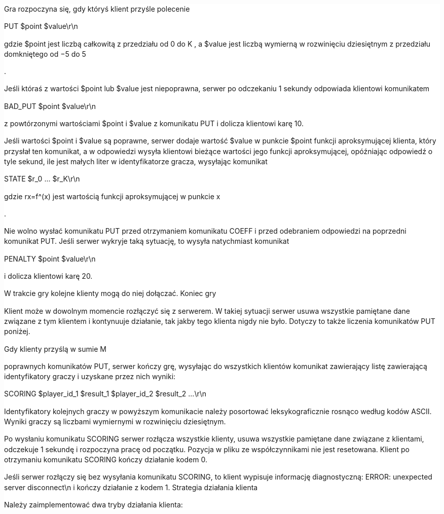 Gra rozpoczyna się, gdy któryś klient przyśle polecenie

PUT $point $value\r\n

gdzie $point jest liczbą całkowitą z przedziału od 0 do K
, a $value jest liczbą wymierną w rozwinięciu dziesiętnym z przedziału domkniętego od −5 do 5

.

Jeśli któraś z wartości $point lub $value jest niepoprawna, serwer po odczekaniu 1 sekundy odpowiada klientowi komunikatem

BAD_PUT $point $value\r\n

z powtórzonymi wartościami $point i $value z komunikatu PUT i dolicza klientowi karę 10.

Jeśli wartości $point i $value są poprawne, serwer dodaje wartość $value w punkcie $point funkcji aproksymującej klienta, który przysłał ten komunikat, a w odpowiedzi wysyła klientowi bieżące wartości jego funkcji aproksymującej, opóźniając odpowiedź o tyle sekund, ile jest małych liter w identyfikatorze gracza, wysyłając komunikat

STATE $r_0 ... $r_K\r\n

gdzie rx=f^(x)
jest wartością funkcji aproksymującej w punkcie x

.

Nie wolno wysłać komunikatu PUT przed otrzymaniem komunikatu COEFF i przed odebraniem odpowiedzi na poprzedni komunikat PUT. Jeśli serwer wykryje taką sytuację, to wysyła natychmiast komunikat

PENALTY $point $value\r\n

i dolicza klientowi karę 20.

W trakcie gry kolejne klienty mogą do niej dołączać.
Koniec gry

Klient może w dowolnym momencie rozłączyć się z serwerem. W takiej sytuacji serwer usuwa wszystkie pamiętane dane związane z tym klientem i kontynuuje działanie, tak jakby tego klienta nigdy nie było. Dotyczy to także liczenia komunikatów PUT poniżej.

Gdy klienty przyślą w sumie M

poprawnych komunikatów PUT, serwer kończy grę, wysyłając do wszystkich klientów komunikat zawierający listę zawierającą identyfikatory graczy i uzyskane przez nich wyniki:

SCORING $player_id_1 $result_1 $player_id_2 $result_2 ...\r\n

Identyfikatory kolejnych graczy w powyższym komunikacie należy posortować leksykograficznie rosnąco według kodów ASCII. Wyniki graczy są liczbami wymiernymi w rozwinięciu dziesiętnym.

Po wysłaniu komunikatu SCORING serwer rozłącza wszystkie klienty, usuwa wszystkie pamiętane dane związane z klientami, odczekuje 1 sekundę i rozpoczyna pracę od początku. Pozycja w pliku ze współczynnikami nie jest resetowana. Klient po otrzymaniu komunikatu SCORING kończy działanie kodem 0.

Jeśli serwer rozłączy się bez wysyłania komunikatu SCORING, to klient wypisuje informację diagnostyczną: ERROR: unexpected server disconnect\n i kończy działanie z kodem 1.
Strategia działania klienta

Należy zaimplementować dwa tryby działania klienta:
